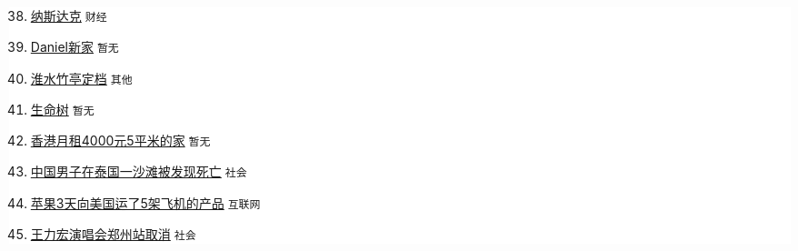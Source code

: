 38. [纳斯达克](https://m.weibo.cn/search?containerid=100103type%3D1%26t%3D10%26q%3D%E7%BA%B3%E6%96%AF%E8%BE%BE%E5%85%8B&stream_entry_id=31&isnewpage=1&extparam=seat%3D1%26flag%3D1%26realpos%3D37%26filter_type%3Drealtimehot%26pos%3D36%26c_type%3D31%26q%3D%25E7%25BA%25B3%25E6%2596%25AF%25E8%25BE%25BE%25E5%2585%258B%26cate%3D5001%26band_rank%3D37%26dgr%3D0%26lcate%3D5001%26stream_entry_id%3D31%26display_time%3D1744039707%26pre_seqid%3D17440397072560368611059) `财经` 

39. [Daniel新家](https://m.weibo.cn/search?containerid=100103type%3D1%26t%3D10%26q%3DDaniel%E6%96%B0%E5%AE%B6&stream_entry_id=31&isnewpage=1&extparam=seat%3D1%26flag%3D1%26realpos%3D38%26filter_type%3Drealtimehot%26pos%3D37%26c_type%3D31%26q%3DDaniel%25E6%2596%25B0%25E5%25AE%25B6%26cate%3D5001%26band_rank%3D38%26dgr%3D0%26lcate%3D5001%26stream_entry_id%3D31%26display_time%3D1744039707%26pre_seqid%3D17440397072560368611059) `暂无` 

40. [淮水竹亭定档](https://m.weibo.cn/search?containerid=100103type%3D1%26t%3D10%26q%3D%23%E6%B7%AE%E6%B0%B4%E7%AB%B9%E4%BA%AD%E5%AE%9A%E6%A1%A3%23&stream_entry_id=31&isnewpage=1&extparam=seat%3D1%26flag%3D0%26realpos%3D39%26filter_type%3Drealtimehot%26pos%3D38%26c_type%3D31%26q%3D%2523%25E6%25B7%25AE%25E6%25B0%25B4%25E7%25AB%25B9%25E4%25BA%25AD%25E5%25AE%259A%25E6%25A1%25A3%2523%26cate%3D5001%26band_rank%3D39%26dgr%3D0%26lcate%3D5001%26stream_entry_id%3D31%26display_time%3D1744039707%26pre_seqid%3D17440397072560368611059) `其他` 

41. [生命树](https://m.weibo.cn/search?containerid=100103type%3D1%26t%3D10%26q%3D%E7%94%9F%E5%91%BD%E6%A0%91&stream_entry_id=31&isnewpage=1&extparam=seat%3D1%26flag%3D1%26realpos%3D40%26filter_type%3Drealtimehot%26pos%3D39%26c_type%3D31%26q%3D%25E7%2594%259F%25E5%2591%25BD%25E6%25A0%2591%26cate%3D5001%26band_rank%3D40%26dgr%3D0%26lcate%3D5001%26stream_entry_id%3D31%26display_time%3D1744039707%26pre_seqid%3D17440397072560368611059) `暂无` 

42. [香港月租4000元5平米的家](https://m.weibo.cn/search?containerid=100103type%3D1%26t%3D10%26q%3D%E9%A6%99%E6%B8%AF%E6%9C%88%E7%A7%9F4000%E5%85%835%E5%B9%B3%E7%B1%B3%E7%9A%84%E5%AE%B6&stream_entry_id=31&isnewpage=1&extparam=seat%3D1%26flag%3D1%26realpos%3D41%26filter_type%3Drealtimehot%26pos%3D40%26c_type%3D31%26q%3D%25E9%25A6%2599%25E6%25B8%25AF%25E6%259C%2588%25E7%25A7%259F4000%25E5%2585%25835%25E5%25B9%25B3%25E7%25B1%25B3%25E7%259A%2584%25E5%25AE%25B6%26cate%3D5001%26band_rank%3D41%26dgr%3D0%26lcate%3D5001%26stream_entry_id%3D31%26display_time%3D1744039707%26pre_seqid%3D17440397072560368611059) `暂无` 

43. [中国男子在泰国一沙滩被发现死亡](https://m.weibo.cn/search?containerid=100103type%3D1%26t%3D10%26q%3D%23%E4%B8%AD%E5%9B%BD%E7%94%B7%E5%AD%90%E5%9C%A8%E6%B3%B0%E5%9B%BD%E4%B8%80%E6%B2%99%E6%BB%A9%E8%A2%AB%E5%8F%91%E7%8E%B0%E6%AD%BB%E4%BA%A1%23&stream_entry_id=31&isnewpage=1&extparam=seat%3D1%26flag%3D1%26realpos%3D42%26filter_type%3Drealtimehot%26pos%3D41%26c_type%3D31%26q%3D%2523%25E4%25B8%25AD%25E5%259B%25BD%25E7%2594%25B7%25E5%25AD%2590%25E5%259C%25A8%25E6%25B3%25B0%25E5%259B%25BD%25E4%25B8%2580%25E6%25B2%2599%25E6%25BB%25A9%25E8%25A2%25AB%25E5%258F%2591%25E7%258E%25B0%25E6%25AD%25BB%25E4%25BA%25A1%2523%26cate%3D5001%26band_rank%3D42%26dgr%3D0%26lcate%3D5001%26stream_entry_id%3D31%26display_time%3D1744039707%26pre_seqid%3D17440397072560368611059) `社会` 

44. [苹果3天向美国运了5架飞机的产品](https://m.weibo.cn/search?containerid=100103type%3D1%26t%3D10%26q%3D%23%E8%8B%B9%E6%9E%9C3%E5%A4%A9%E5%90%91%E7%BE%8E%E5%9B%BD%E8%BF%90%E4%BA%865%E6%9E%B6%E9%A3%9E%E6%9C%BA%E7%9A%84%E4%BA%A7%E5%93%81%23&stream_entry_id=31&isnewpage=1&extparam=seat%3D1%26flag%3D1%26realpos%3D43%26filter_type%3Drealtimehot%26pos%3D42%26c_type%3D31%26q%3D%2523%25E8%258B%25B9%25E6%259E%259C3%25E5%25A4%25A9%25E5%2590%2591%25E7%25BE%258E%25E5%259B%25BD%25E8%25BF%2590%25E4%25BA%25865%25E6%259E%25B6%25E9%25A3%259E%25E6%259C%25BA%25E7%259A%2584%25E4%25BA%25A7%25E5%2593%2581%2523%26cate%3D5001%26band_rank%3D43%26dgr%3D0%26lcate%3D5001%26stream_entry_id%3D31%26display_time%3D1744039707%26pre_seqid%3D17440397072560368611059) `互联网` 

45. [王力宏演唱会郑州站取消](https://m.weibo.cn/search?containerid=100103type%3D1%26t%3D10%26q%3D%23%E7%8E%8B%E5%8A%9B%E5%AE%8F%E6%BC%94%E5%94%B1%E4%BC%9A%E9%83%91%E5%B7%9E%E7%AB%99%E5%8F%96%E6%B6%88%23&stream_entry_id=31&isnewpage=1&extparam=seat%3D1%26flag%3D0%26realpos%3D44%26filter_type%3Drealtimehot%26pos%3D43%26c_type%3D31%26q%3D%2523%25E7%258E%258B%25E5%258A%259B%25E5%25AE%258F%25E6%25BC%2594%25E5%2594%25B1%25E4%25BC%259A%25E9%2583%2591%25E5%25B7%259E%25E7%25AB%2599%25E5%258F%2596%25E6%25B6%2588%2523%26cate%3D5001%26band_rank%3D44%26dgr%3D0%26lcate%3D5001%26stream_entry_id%3D31%26display_time%3D1744039707%26pre_seqid%3D17440397072560368611059) `社会` 
